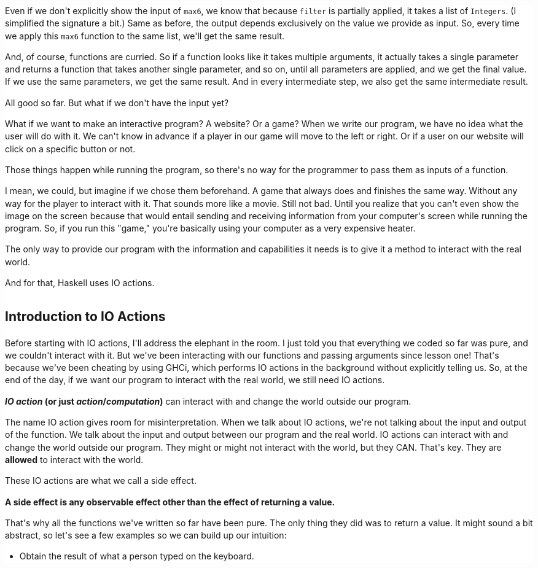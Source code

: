 Even if we don't explicitly show the input of `max6`, we know that because `filter` is partially applied, it takes a list of `Integers`. (I simplified the signature a bit.) Same as before, the output depends exclusively on the value we provide as input. So, every time we apply this `max6` function to the same list, we'll get the same result.

And, of course, functions are curried. So if a function looks like it takes multiple arguments, it actually takes a single parameter and returns a function that takes another single parameter, and so on, until all parameters are applied, and we get the final value. If we use the same parameters, we get the same result. And in every intermediate step, we also get the same intermediate result.

All good so far. But what if we don't have the input yet?

What if we want to make an interactive program? A website? Or a game? When we write our program, we have no idea what the user will do with it. We can't know in advance if a player in our game will move to the left or right. Or if a user on our website will click on a specific button or not. 

Those things happen while running the program, so there's no way for the programmer to pass them as inputs of a function.

I mean, we could, but imagine if we chose them beforehand. A game that always does and finishes the same way. Without any way for the player to interact with it. That sounds more like a movie. Still not bad. Until you realize that you can't even show the image on the screen because that would entail sending and receiving information from your computer's screen while running the program. So, if you run this "game," you're basically using your computer as a very expensive heater.

The only way to provide our program with the information and capabilities it needs is to give it a method to interact with the real world.

And for that, Haskell uses IO actions.

## Introduction to IO Actions 

Before starting with IO actions, I'll address the elephant in the room. I just told you that everything we coded so far was pure, and we couldn't interact with it. But we've been interacting with our functions and passing arguments since lesson one! That's because we've been cheating by using GHCi, which performs IO actions in the background without explicitly telling us. So, at the end of the day, if we want our program to interact with the real world, we still need IO actions.

***IO action* (or just *action*/*computation*)** can interact with and change the world outside our program. 

The name IO action gives room for misinterpretation. When we talk about IO actions, we're not talking about the input and output of the function. We talk about the input and output between our program and the real world. IO actions can interact with and change the world outside our program. They might or might not interact with the world, but they CAN. That's key. They are **allowed** to interact with the world.

These IO actions are what we call a side effect.

**A side effect is any observable effect other than the effect of returning a value.**

That's why all the functions we've written so far have been pure. The only thing they did was to return a value. It might sound a bit abstract, so let's see a few examples so we can build up our intuition:

- Obtain the result of what a person typed on the keyboard.
